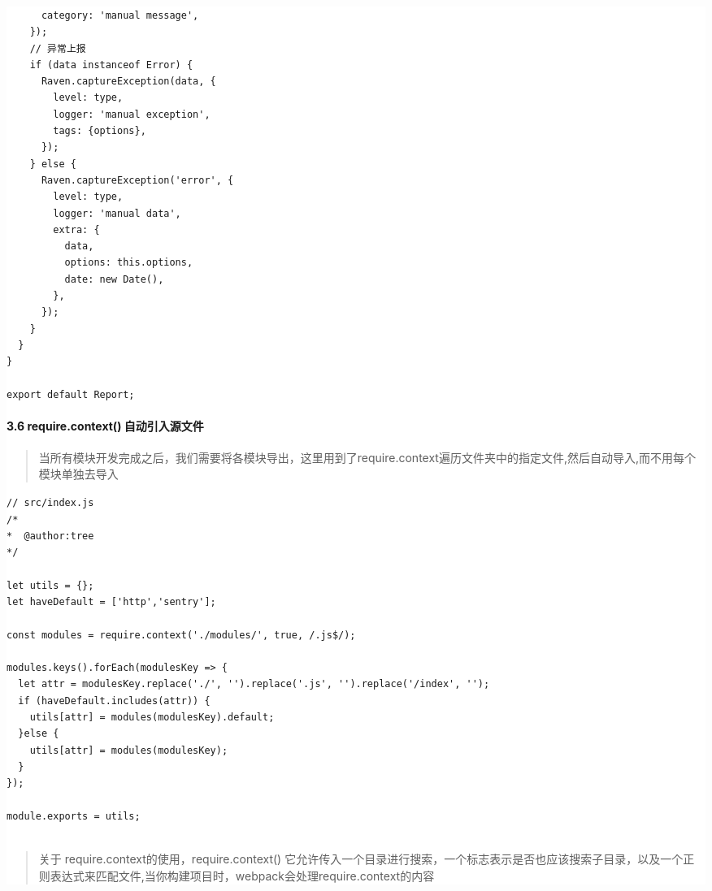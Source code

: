 ```
      category: 'manual message',
    });
    // 异常上报
    if (data instanceof Error) {
      Raven.captureException(data, {
        level: type,
        logger: 'manual exception',
        tags: {options},
      });
    } else {
      Raven.captureException('error', {
        level: type,
        logger: 'manual data',
        extra: {
          data,
          options: this.options,
          date: new Date(),
        },
      });
    }
  }
}

export default Report;

```
#### 3.6 require.context() 自动引入源文件
> 当所有模块开发完成之后，我们需要将各模块导出，这里用到了require.context遍历文件夹中的指定文件,然后自动导入,而不用每个模块单独去导入

```
// src/index.js
/*
*  @author:tree
*/

let utils = {};
let haveDefault = ['http','sentry'];

const modules = require.context('./modules/', true, /.js$/);

modules.keys().forEach(modulesKey => {
  let attr = modulesKey.replace('./', '').replace('.js', '').replace('/index', '');
  if (haveDefault.includes(attr)) {
    utils[attr] = modules(modulesKey).default;
  }else {
    utils[attr] = modules(modulesKey);
  }
});

module.exports = utils;


```
> 关于 require.context的使用，require.context() 它允许传入一个目录进行搜索，一个标志表示是否也应该搜索子目录，以及一个正则表达式来匹配文件,当你构建项目时，webpack会处理require.context的内容
